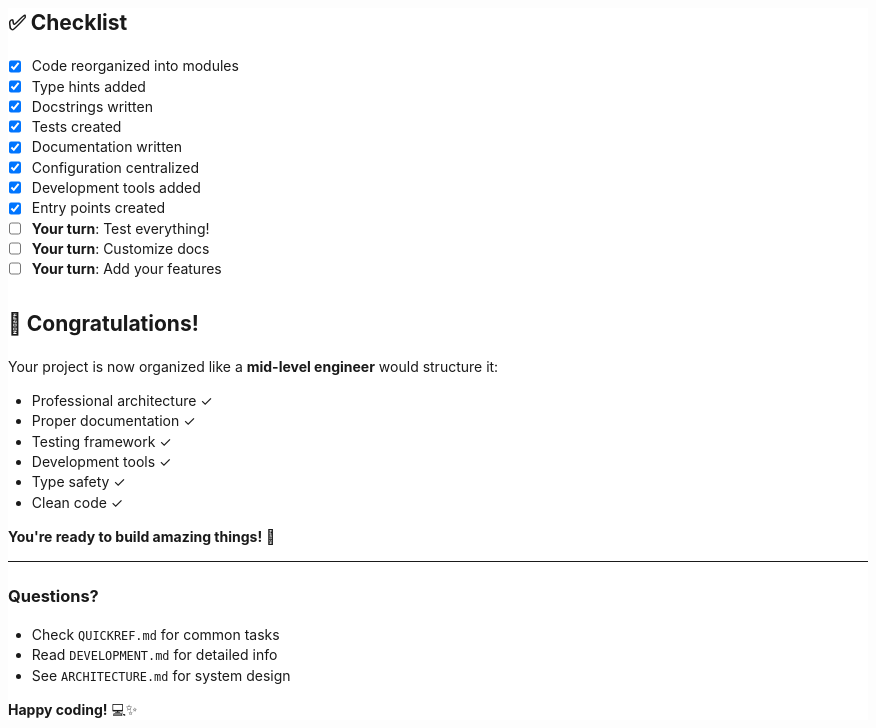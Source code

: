 ## ✅ Checklist

- [x] Code reorganized into modules
- [x] Type hints added
- [x] Docstrings written
- [x] Tests created
- [x] Documentation written
- [x] Configuration centralized
- [x] Development tools added
- [x] Entry points created
- [ ] **Your turn**: Test everything!
- [ ] **Your turn**: Customize docs
- [ ] **Your turn**: Add your features

## 🎊 Congratulations!

Your project is now organized like a **mid-level engineer** would structure it:
- Professional architecture ✓
- Proper documentation ✓
- Testing framework ✓
- Development tools ✓
- Type safety ✓
- Clean code ✓

**You're ready to build amazing things!** 🚀

---

### Questions?

- Check `QUICKREF.md` for common tasks
- Read `DEVELOPMENT.md` for detailed info
- See `ARCHITECTURE.md` for system design

**Happy coding!** 💻✨
